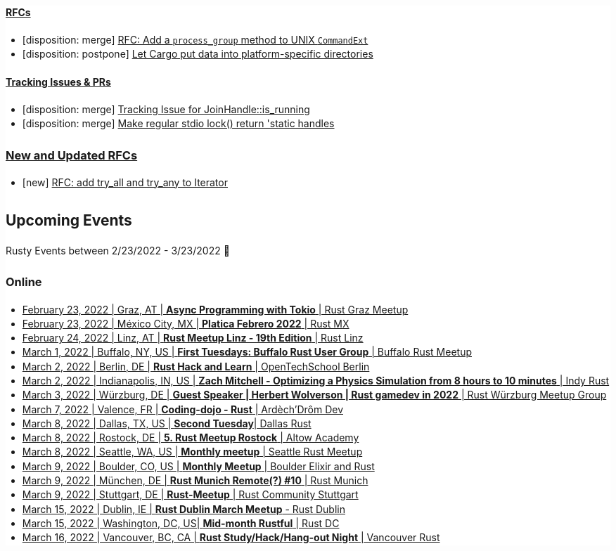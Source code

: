 #### [RFCs](https://github.com/rust-lang/rfcs/labels/final-comment-period)

* [disposition: merge] [RFC: Add a `process_group` method to UNIX `CommandExt`](https://github.com/rust-lang/rfcs/pull/3228)
* [disposition: postpone] [Let Cargo put data into platform-specific directories](https://github.com/rust-lang/rfcs/pull/1615)

#### [Tracking Issues & PRs](https://github.com/rust-lang/rust/issues?q=is%3Aopen+label%3Afinal-comment-period+sort%3Aupdated-desc)

* [disposition: merge] [Tracking Issue for JoinHandle::is_running](https://github.com/rust-lang/rust/issues/90470)
* [disposition: merge] [Make regular stdio lock() return 'static handles](https://github.com/rust-lang/rust/pull/93965)

### [New and Updated RFCs](https://github.com/rust-lang/rfcs/pulls)

* [new] [RFC: add try_all and try_any to Iterator](https://github.com/rust-lang/rfcs/pull/3233)

## Upcoming Events

Rusty Events between 2/23/2022 - 3/23/2022 🦀

### Online

* [February 23, 2022 | Graz, AT | **Async Programming with Tokio** | Rust Graz Meetup](https://www.meetup.com/Graz-Rust-Meetup/events/284131759)
* [February 23, 2022 | México City, MX | **Platica Febrero 2022** | Rust MX](https://www.meetup.com/Rust-MX/events/283662630)
* [February 24, 2022 | Linz, AT | **Rust Meetup Linz - 19th Edition** | Rust Linz](https://www.meetup.com/Rust-Linz/events/283377693/)
* [March 1, 2022 | Buffalo, NY, US | **First Tuesdays: Buffalo Rust User Group** | Buffalo Rust Meetup](https://www.meetup.com/Buffalo-Rust-Meetup/events/283638736)
* [March 2, 2022 | Berlin, DE | **Rust Hack and Learn** | OpenTechSchool Berlin](https://www.meetup.com/de-DE/opentechschool-berlin/events/283633083/)
* [March 2, 2022 | Indianapolis, IN, US | **Zach Mitchell - Optimizing a Physics Simulation from 8 hours to 10 minutes** | Indy Rust](https://www.meetup.com/indyrs/events/283899260)
* [March 3, 2022 | Würzburg, DE | **Guest Speaker | Herbert Wolverson | Rust gamedev in 2022** | Rust Würzburg Meetup Group](https://www.meetup.com/rust-wurzburg-meetup-group/events/283765814)
* [March 7, 2022 | Valence, FR | **Coding-dojo - Rust** | Ardèch’Drôm Dev](https://www.meetup.com/Ardech-Drom-Dev/events/283624590)
* [March 8, 2022 | Dallas, TX, US | **Second Tuesday**| Dallas Rust](https://www.meetup.com/Dallas-Rust/events/284064891/)
* [March 8, 2022 | Rostock, DE | **5. Rust Meetup Rostock** | Altow Academy](https://www.meetup.com/altow-academy/events/283819113)
* [March 8, 2022 | Seattle, WA, US | **Monthly meetup** | Seattle Rust Meetup](https://www.meetup.com/Seattle-Rust-Meetup/events/283221922/)
* [March 9, 2022 | Boulder, CO, US | **Monthly Meetup** | Boulder Elixir and Rust](https://www.meetup.com/boulder-elixir-rust/events/283985719/)
* [March 9, 2022 | München, DE | **Rust Munich Remote(?) #10** | Rust Munich](https://www.meetup.com/rust-munich/events/283790509)
* [March 9, 2022 | Stuttgart, DE | **Rust-Meetup** | Rust Community Stuttgart](https://www.meetup.com/Rust-Community-Stuttgart/events/284068315)
* [March 15, 2022 | Dublin, IE | **Rust Dublin March Meetup** - Rust Dublin](https://www.meetup.com/Rust-Dublin/events/283613905)
* [March 15, 2022 | Washington, DC, US| **Mid-month Rustful** | Rust DC](https://www.meetup.com/RustDC/events/283374540/)
* [March 16, 2022 | Vancouver, BC, CA | **Rust Study/Hack/Hang-out Night** | Vancouver Rust](https://www.meetup.com/Vancouver-Rust/events/283910183/)


[submit_crate]: https://users.rust-lang.org/t/crate-of-the-week/2704
[guidelines]: https://users.rust-lang.org/t/twir-call-for-participation/4821
[merged]: https://github.com/search?q=is%3Apr+org%3Arust-lang+is%3Amerged+merged%3A2022-02-14..2022-02-21
[quite a lot]: https://perf.rust-lang.org/compare.html?start=8d163e66211c529465868a22686f46c5956342a4&end=6655109f58b7d0f4cae7e04eab476e389c9b9a0f
[calendar]: https://www.google.com/calendar/embed?src=apd9vmbc22egenmtu5l6c5jbfc%40group.calendar.google.com
[community]: mailto:community-team@rust-lang.org
